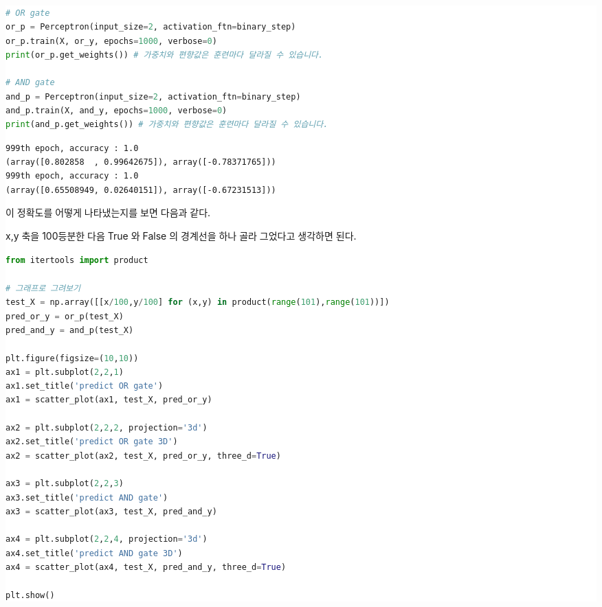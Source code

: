 


```python
# OR gate
or_p = Perceptron(input_size=2, activation_ftn=binary_step)
or_p.train(X, or_y, epochs=1000, verbose=0)
print(or_p.get_weights()) # 가중치와 편향값은 훈련마다 달라질 수 있습니다.

# AND gate
and_p = Perceptron(input_size=2, activation_ftn=binary_step)
and_p.train(X, and_y, epochs=1000, verbose=0)
print(and_p.get_weights()) # 가중치와 편향값은 훈련마다 달라질 수 있습니다.
```

    999th epoch, accuracy : 1.0
    (array([0.802858  , 0.99642675]), array([-0.78371765]))
    999th epoch, accuracy : 1.0
    (array([0.65508949, 0.02640151]), array([-0.67231513]))


이 정확도를 어떻게 나타냈는지를 보면 다음과 같다.

x,y 축을 100등분한 다음 True 와 False 의 경계선을 하나 골라 그었다고 생각하면 된다.


```python
from itertools import product

# 그래프로 그려보기
test_X = np.array([[x/100,y/100] for (x,y) in product(range(101),range(101))])
pred_or_y = or_p(test_X)
pred_and_y = and_p(test_X)

plt.figure(figsize=(10,10))
ax1 = plt.subplot(2,2,1)
ax1.set_title('predict OR gate')
ax1 = scatter_plot(ax1, test_X, pred_or_y)

ax2 = plt.subplot(2,2,2, projection='3d')
ax2.set_title('predict OR gate 3D')
ax2 = scatter_plot(ax2, test_X, pred_or_y, three_d=True)

ax3 = plt.subplot(2,2,3)
ax3.set_title('predict AND gate')
ax3 = scatter_plot(ax3, test_X, pred_and_y)

ax4 = plt.subplot(2,2,4, projection='3d')
ax4.set_title('predict AND gate 3D')
ax4 = scatter_plot(ax4, test_X, pred_and_y, three_d=True)

plt.show()
```


    